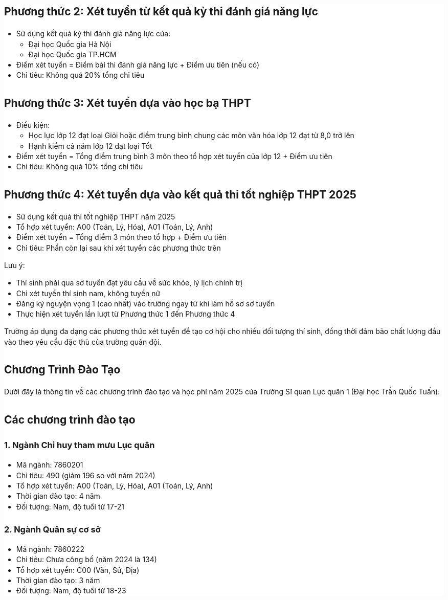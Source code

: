
## Phương thức 2: Xét tuyển từ kết quả kỳ thi đánh giá năng lực
  * Sử dụng kết quả kỳ thi đánh giá năng lực của: 
    * Đại học Quốc gia Hà Nội
    * Đại học Quốc gia TP.HCM
  * Điểm xét tuyển = Điểm bài thi đánh giá năng lực + Điểm ưu tiên (nếu có)
  * Chỉ tiêu: Không quá 20% tổng chỉ tiêu


## Phương thức 3: Xét tuyển dựa vào học bạ THPT
  * Điều kiện: 
    * Học lực lớp 12 đạt loại Giỏi hoặc điểm trung bình chung các môn văn hóa lớp 12 đạt từ 8,0 trở lên
    * Hạnh kiểm cả năm lớp 12 đạt loại Tốt
  * Điểm xét tuyển = Tổng điểm trung bình 3 môn theo tổ hợp xét tuyển của lớp 12 + Điểm ưu tiên
  * Chỉ tiêu: Không quá 10% tổng chỉ tiêu


## Phương thức 4: Xét tuyển dựa vào kết quả thi tốt nghiệp THPT 2025
  * Sử dụng kết quả thi tốt nghiệp THPT năm 2025
  * Tổ hợp xét tuyển: A00 (Toán, Lý, Hóa), A01 (Toán, Lý, Anh)
  * Điểm xét tuyển = Tổng điểm 3 môn theo tổ hợp + Điểm ưu tiên
  * Chỉ tiêu: Phần còn lại sau khi xét tuyển các phương thức trên


Lưu ý:
  * Thí sinh phải qua sơ tuyển đạt yêu cầu về sức khỏe, lý lịch chính trị
  * Chỉ xét tuyển thí sinh nam, không tuyển nữ
  * Đăng ký nguyện vọng 1 (cao nhất) vào trường ngay từ khi làm hồ sơ sơ tuyển
  * Thực hiện xét tuyển lần lượt từ Phương thức 1 đến Phương thức 4


Trường áp dụng đa dạng các phương thức xét tuyển để tạo cơ hội cho nhiều đối tượng thí sinh, đồng thời đảm bảo chất lượng đầu vào theo yêu cầu đặc thù của trường quân đội.
## Chương Trình Đào Tạo
Dưới đây là thông tin về các chương trình đào tạo và học phí năm 2025 của Trường Sĩ quan Lục quân 1 (Đại học Trần Quốc Tuấn):
## Các chương trình đào tạo
### 1. Ngành Chỉ huy tham mưu Lục quân
  * Mã ngành: 7860201
  * Chỉ tiêu: 490 (giảm 196 so với năm 2024)
  * Tổ hợp xét tuyển: A00 (Toán, Lý, Hóa), A01 (Toán, Lý, Anh)
  * Thời gian đào tạo: 4 năm
  * Đối tượng: Nam, độ tuổi từ 17-21


### 2. Ngành Quân sự cơ sở
  * Mã ngành: 7860222
  * Chỉ tiêu: Chưa công bố (năm 2024 là 134)
  * Tổ hợp xét tuyển: C00 (Văn, Sử, Địa)
  * Thời gian đào tạo: 3 năm
  * Đối tượng: Nam, độ tuổi từ 18-23
